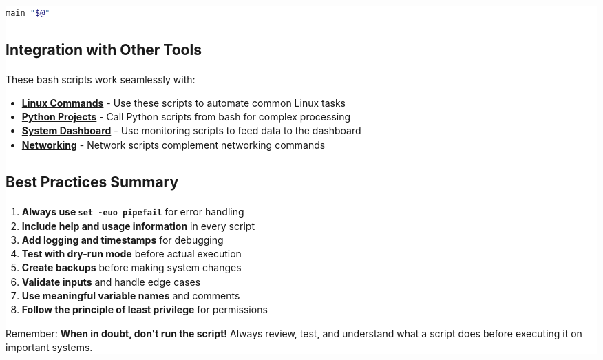 ```bash
main "$@"
```

## Integration with Other Tools

These bash scripts work seamlessly with:

- **[Linux Commands](linux.md)** - Use these scripts to automate common Linux tasks
- **[Python Projects](python.md)** - Call Python scripts from bash for complex processing
- **[System Dashboard](dashboard.md)** - Use monitoring scripts to feed data to the dashboard
- **[Networking](networking.md)** - Network scripts complement networking commands

## Best Practices Summary

1. **Always use `set -euo pipefail`** for error handling
2. **Include help and usage information** in every script
3. **Add logging and timestamps** for debugging
4. **Test with dry-run mode** before actual execution
5. **Create backups** before making system changes
6. **Validate inputs** and handle edge cases
7. **Use meaningful variable names** and comments
8. **Follow the principle of least privilege** for permissions

Remember: **When in doubt, don't run the script!** Always review, test, and understand what a script does before executing it on important systems.
